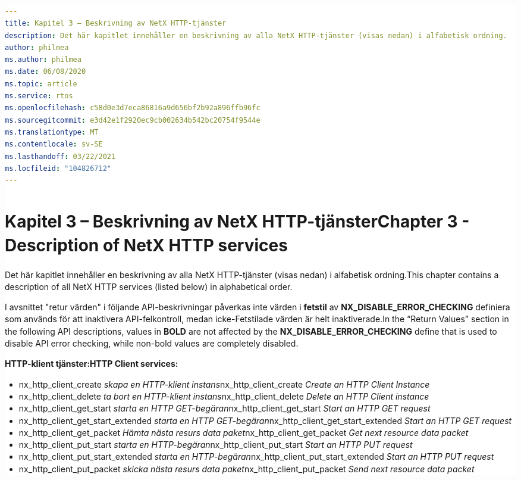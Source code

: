 ```yaml
---
title: Kapitel 3 – Beskrivning av NetX HTTP-tjänster
description: Det här kapitlet innehåller en beskrivning av alla NetX HTTP-tjänster (visas nedan) i alfabetisk ordning.
author: philmea
ms.author: philmea
ms.date: 06/08/2020
ms.topic: article
ms.service: rtos
ms.openlocfilehash: c58d0e3d7eca86816a9d656bf2b92a896ffb96fc
ms.sourcegitcommit: e3d42e1f2920ec9cb002634b542bc20754f9544e
ms.translationtype: MT
ms.contentlocale: sv-SE
ms.lasthandoff: 03/22/2021
ms.locfileid: "104826712"
---
```

# <a name="chapter-3---description-of-netx-http-services"></a><span data-ttu-id="1aada-103">Kapitel 3 – Beskrivning av NetX HTTP-tjänster</span><span class="sxs-lookup"><span data-stu-id="1aada-103">Chapter 3 - Description of NetX HTTP services</span></span>

<span data-ttu-id="1aada-104">Det här kapitlet innehåller en beskrivning av alla NetX HTTP-tjänster (visas nedan) i alfabetisk ordning.</span><span class="sxs-lookup"><span data-stu-id="1aada-104">This chapter contains a description of all NetX HTTP services (listed below) in alphabetical order.</span></span>

<span data-ttu-id="1aada-105">I avsnittet "retur värden" i följande API-beskrivningar påverkas inte värden i **fetstil** av **NX_DISABLE_ERROR_CHECKING** definiera som används för att inaktivera API-felkontroll, medan icke-Fetstilade värden är helt inaktiverade.</span><span class="sxs-lookup"><span data-stu-id="1aada-105">In the “Return Values” section in the following API descriptions, values in **BOLD** are not affected by the **NX_DISABLE_ERROR_CHECKING** define that is used to disable API error checking, while non-bold values are completely disabled.</span></span>

<span data-ttu-id="1aada-106">**HTTP-klient tjänster:**</span><span class="sxs-lookup"><span data-stu-id="1aada-106">**HTTP Client services:**</span></span>

- <span data-ttu-id="1aada-107">nx_http_client_create *skapa en HTTP-klient instans*</span><span class="sxs-lookup"><span data-stu-id="1aada-107">nx_http_client_create *Create an HTTP Client Instance*</span></span>
- <span data-ttu-id="1aada-108">nx_http_client_delete *ta bort en HTTP-klient instans*</span><span class="sxs-lookup"><span data-stu-id="1aada-108">nx_http_client_delete *Delete an HTTP Client instance*</span></span>
- <span data-ttu-id="1aada-109">nx_http_client_get_start *starta en HTTP GET-begäran*</span><span class="sxs-lookup"><span data-stu-id="1aada-109">nx_http_client_get_start *Start an HTTP GET request*</span></span>
- <span data-ttu-id="1aada-110">nx_http_client_get_start_extended *starta en HTTP GET-begäran*</span><span class="sxs-lookup"><span data-stu-id="1aada-110">nx_http_client_get_start_extended *Start an HTTP GET request*</span></span>
- <span data-ttu-id="1aada-111">nx_http_client_get_packet *Hämta nästa resurs data paket*</span><span class="sxs-lookup"><span data-stu-id="1aada-111">nx_http_client_get_packet *Get next resource data packet*</span></span>
- <span data-ttu-id="1aada-112">nx_http_client_put_start *starta en HTTP-begäran*</span><span class="sxs-lookup"><span data-stu-id="1aada-112">nx_http_client_put_start *Start an HTTP PUT request*</span></span>
- <span data-ttu-id="1aada-113">nx_http_client_put_start_extended *starta en HTTP-begäran*</span><span class="sxs-lookup"><span data-stu-id="1aada-113">nx_http_client_put_start_extended *Start an HTTP PUT request*</span></span>
- <span data-ttu-id="1aada-114">nx_http_client_put_packet *skicka nästa resurs data paket*</span><span class="sxs-lookup"><span data-stu-id="1aada-114">nx_http_client_put_packet *Send next resource data packet*</span></span>